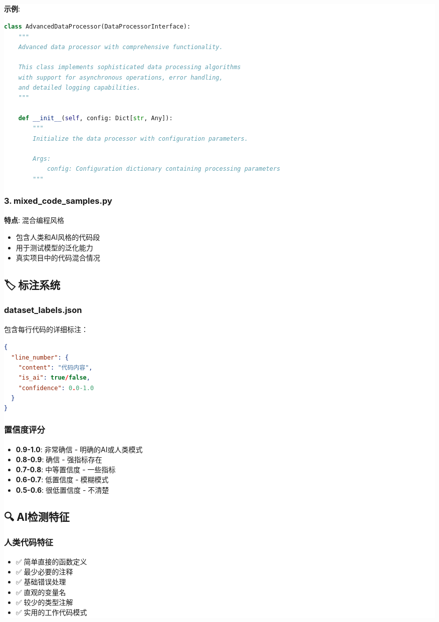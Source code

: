 **示例**:
```python
class AdvancedDataProcessor(DataProcessorInterface):
    """
    Advanced data processor with comprehensive functionality.
    
    This class implements sophisticated data processing algorithms
    with support for asynchronous operations, error handling,
    and detailed logging capabilities.
    """
    
    def __init__(self, config: Dict[str, Any]):
        """
        Initialize the data processor with configuration parameters.
        
        Args:
            config: Configuration dictionary containing processing parameters
        """
```

### 3. mixed_code_samples.py
**特点**: 混合编程风格
- 包含人类和AI风格的代码段
- 用于测试模型的泛化能力
- 真实项目中的代码混合情况

## 🏷️ 标注系统

### dataset_labels.json
包含每行代码的详细标注：
```json
{
  "line_number": {
    "content": "代码内容",
    "is_ai": true/false,
    "confidence": 0.0-1.0
  }
}
```

### 置信度评分
- **0.9-1.0**: 非常确信 - 明确的AI或人类模式
- **0.8-0.9**: 确信 - 强指标存在
- **0.7-0.8**: 中等置信度 - 一些指标
- **0.6-0.7**: 低置信度 - 模糊模式
- **0.5-0.6**: 很低置信度 - 不清楚

## 🔍 AI检测特征

### 人类代码特征
- ✅ 简单直接的函数定义
- ✅ 最少必要的注释
- ✅ 基础错误处理
- ✅ 直观的变量名
- ✅ 较少的类型注解
- ✅ 实用的工作代码模式
